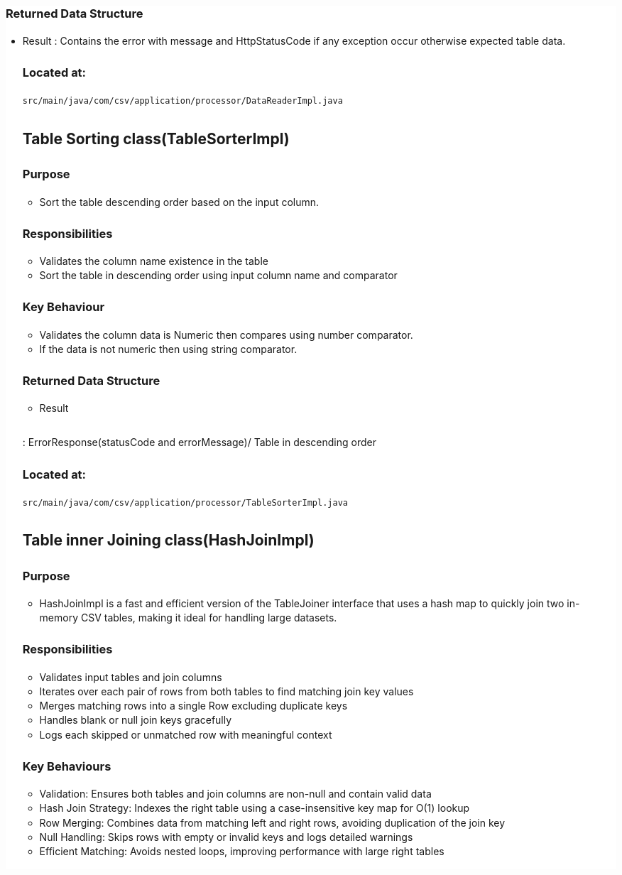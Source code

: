 ### Returned Data Structure
- Result<Table> : Contains the error with message and HttpStatusCode if any exception occur otherwise expected table data.

### Located at:
`src/main/java/com/csv/application/processor/DataReaderImpl.java`


## Table Sorting class(TableSorterImpl)
### Purpose
- Sort the table descending order based on the input column.

### Responsibilities
- Validates the column name existence in the table
- Sort the table in descending order using input column name and comparator

### Key Behaviour
- Validates the column data is Numeric then compares using number comparator.
- If the data is not numeric then using string comparator.

### Returned Data Structure
- Result<Table> : ErrorResponse(statusCode and errorMessage)/ Table in descending order

### Located at:
`src/main/java/com/csv/application/processor/TableSorterImpl.java`


## Table inner Joining class(HashJoinImpl)
### Purpose
 - HashJoinImpl is a fast and efficient version of the TableJoiner interface that uses a hash map to quickly join 
two in-memory CSV tables, making it ideal for handling large datasets.

### Responsibilities
- Validates input tables and join columns
- Iterates over each pair of rows from both tables to find matching join key values
- Merges matching rows into a single Row excluding duplicate keys
- Handles blank or null join keys gracefully 
- Logs each skipped or unmatched row with meaningful context

### Key Behaviours
- Validation: Ensures both tables and join columns are non-null and contain valid data
- Hash Join Strategy: Indexes the right table using a case-insensitive key map for O(1) lookup
- Row Merging: Combines data from matching left and right rows, avoiding duplication of the join key
- Null Handling: Skips rows with empty or invalid keys and logs detailed warnings
- Efficient Matching: Avoids nested loops, improving performance with large right tables
